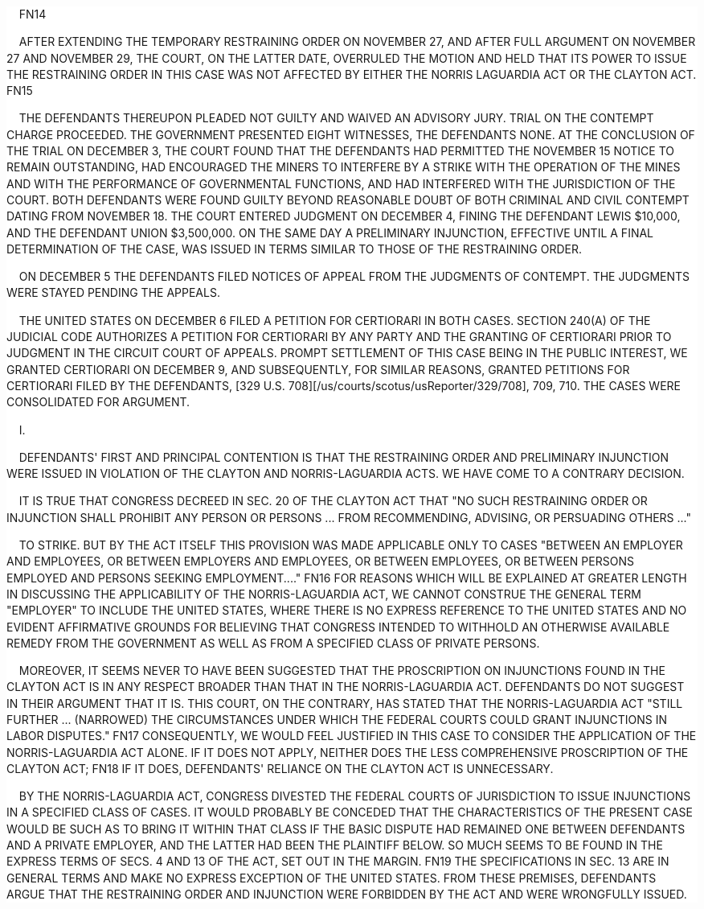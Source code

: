     FN14

    AFTER EXTENDING THE TEMPORARY RESTRAINING ORDER ON NOVEMBER 27, AND AFTER FULL ARGUMENT ON NOVEMBER 27 AND NOVEMBER 29, THE COURT, ON THE LATTER DATE, OVERRULED THE MOTION AND HELD THAT ITS POWER TO ISSUE THE RESTRAINING ORDER IN THIS CASE WAS NOT AFFECTED BY EITHER THE NORRIS LAGUARDIA ACT OR THE CLAYTON ACT.  FN15

    THE DEFENDANTS THEREUPON PLEADED NOT GUILTY AND WAIVED AN ADVISORY JURY.  TRIAL ON THE CONTEMPT CHARGE PROCEEDED.  THE GOVERNMENT PRESENTED EIGHT WITNESSES, THE DEFENDANTS NONE.  AT THE CONCLUSION OF THE TRIAL ON DECEMBER 3, THE COURT FOUND THAT THE DEFENDANTS HAD PERMITTED THE NOVEMBER 15 NOTICE TO REMAIN OUTSTANDING, HAD ENCOURAGED THE MINERS TO INTERFERE BY A STRIKE WITH THE OPERATION OF THE MINES AND WITH THE PERFORMANCE OF GOVERNMENTAL FUNCTIONS, AND HAD INTERFERED WITH THE JURISDICTION OF THE COURT.  BOTH DEFENDANTS WERE FOUND GUILTY BEYOND REASONABLE DOUBT OF BOTH CRIMINAL AND CIVIL CONTEMPT DATING FROM NOVEMBER 18.  THE COURT ENTERED JUDGMENT ON DECEMBER 4, FINING THE DEFENDANT LEWIS $10,000, AND THE DEFENDANT UNION $3,500,000.  ON THE SAME DAY A PRELIMINARY INJUNCTION, EFFECTIVE UNTIL A FINAL DETERMINATION OF THE CASE, WAS ISSUED IN TERMS SIMILAR TO THOSE OF THE RESTRAINING ORDER.

    ON DECEMBER 5 THE DEFENDANTS FILED NOTICES OF APPEAL FROM THE JUDGMENTS OF CONTEMPT.  THE JUDGMENTS WERE STAYED PENDING THE APPEALS.

    THE UNITED STATES ON DECEMBER 6 FILED A PETITION FOR CERTIORARI IN BOTH CASES.  SECTION 240(A) OF THE JUDICIAL CODE AUTHORIZES A PETITION FOR CERTIORARI BY ANY PARTY AND THE GRANTING OF CERTIORARI PRIOR TO JUDGMENT IN THE CIRCUIT COURT OF APPEALS.  PROMPT SETTLEMENT OF THIS CASE BEING IN THE PUBLIC INTEREST, WE GRANTED CERTIORARI ON DECEMBER 9, AND SUBSEQUENTLY, FOR SIMILAR REASONS, GRANTED PETITIONS FOR CERTIORARI FILED BY THE DEFENDANTS, [329 U.S. 708][/us/courts/scotus/usReporter/329/708], 709, 710.  THE CASES WERE CONSOLIDATED FOR ARGUMENT.

    I.

    DEFENDANTS' FIRST AND PRINCIPAL CONTENTION IS THAT THE RESTRAINING ORDER AND PRELIMINARY INJUNCTION WERE ISSUED IN VIOLATION OF THE CLAYTON AND NORRIS-LAGUARDIA ACTS.  WE HAVE COME TO A CONTRARY DECISION.

    IT IS TRUE THAT CONGRESS DECREED IN SEC. 20 OF THE CLAYTON ACT THAT "NO SUCH RESTRAINING ORDER OR INJUNCTION SHALL PROHIBIT ANY PERSON OR PERSONS  ...  FROM RECOMMENDING, ADVISING, OR PERSUADING OTHERS  ..."

    TO STRIKE.  BUT BY THE ACT ITSELF THIS PROVISION WAS MADE APPLICABLE ONLY TO CASES "BETWEEN AN EMPLOYER AND EMPLOYEES, OR BETWEEN EMPLOYERS AND EMPLOYEES, OR BETWEEN EMPLOYEES, OR BETWEEN PERSONS EMPLOYED AND PERSONS SEEKING EMPLOYMENT...."  FN16  FOR REASONS WHICH WILL BE EXPLAINED AT GREATER LENGTH IN DISCUSSING THE APPLICABILITY OF THE NORRIS-LAGUARDIA ACT, WE CANNOT CONSTRUE THE GENERAL TERM "EMPLOYER" TO INCLUDE THE UNITED STATES, WHERE THERE IS NO EXPRESS REFERENCE TO THE UNITED STATES AND NO EVIDENT AFFIRMATIVE GROUNDS FOR BELIEVING THAT CONGRESS INTENDED TO WITHHOLD AN OTHERWISE AVAILABLE REMEDY FROM THE GOVERNMENT AS WELL AS FROM A SPECIFIED CLASS OF PRIVATE PERSONS.

    MOREOVER, IT SEEMS NEVER TO HAVE BEEN SUGGESTED THAT THE PROSCRIPTION ON INJUNCTIONS FOUND IN THE CLAYTON ACT IS IN ANY RESPECT BROADER THAN THAT IN THE NORRIS-LAGUARDIA ACT.  DEFENDANTS DO NOT SUGGEST IN THEIR ARGUMENT THAT IT IS.  THIS COURT, ON THE CONTRARY, HAS STATED THAT THE NORRIS-LAGUARDIA ACT "STILL FURTHER  ...  (NARROWED) THE CIRCUMSTANCES UNDER WHICH THE FEDERAL COURTS COULD GRANT INJUNCTIONS IN LABOR DISPUTES."  FN17  CONSEQUENTLY, WE WOULD FEEL JUSTIFIED IN THIS CASE TO CONSIDER THE APPLICATION OF THE NORRIS-LAGUARDIA ACT ALONE.  IF IT DOES NOT APPLY, NEITHER DOES THE LESS COMPREHENSIVE PROSCRIPTION OF THE CLAYTON ACT; FN18  IF IT DOES, DEFENDANTS' RELIANCE ON THE CLAYTON ACT IS UNNECESSARY.

    BY THE NORRIS-LAGUARDIA ACT, CONGRESS DIVESTED THE FEDERAL COURTS OF JURISDICTION TO ISSUE INJUNCTIONS IN A SPECIFIED CLASS OF CASES.  IT WOULD PROBABLY BE CONCEDED THAT THE CHARACTERISTICS OF THE PRESENT CASE WOULD BE SUCH AS TO BRING IT WITHIN THAT CLASS IF THE BASIC DISPUTE HAD REMAINED ONE BETWEEN DEFENDANTS AND A PRIVATE EMPLOYER, AND THE LATTER HAD BEEN THE PLAINTIFF BELOW.  SO MUCH SEEMS TO BE FOUND IN THE EXPRESS TERMS OF SECS. 4 AND 13 OF THE ACT, SET OUT IN THE MARGIN.  FN19  THE SPECIFICATIONS IN SEC. 13 ARE IN GENERAL TERMS AND MAKE NO EXPRESS EXCEPTION OF THE UNITED STATES.  FROM THESE PREMISES, DEFENDANTS ARGUE THAT THE RESTRAINING ORDER AND INJUNCTION WERE FORBIDDEN BY THE ACT AND WERE WRONGFULLY ISSUED.

